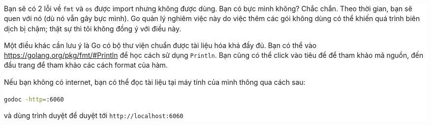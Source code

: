 Bạn sẽ có 2 lỗi về `fmt` và `os` được import nhưng không được dùng. Bạn có bực mình không? Chắc chắn. Theo thời gian, bạn sẽ quen với nó (dù nó vẫn gây bực mình). Go quản lý nghiêm việc này do việc thêm các gói không dùng có thể khiến quá trình biên dịch bị chậm; thật sự thì tôi không đồng ý với điều này.

Một điều khác cần lưu ý là Go có bộ thư viện chuẩn được tài liệu hóa khá đầy đủ. Bạn có thể vào <https://golang.org/pkg/fmt/#Println> để học cách sử dụng `Println`. Bạn cũng có thể click vào tiêu đề để tham khảo mã nguồn, đến đầu trang để tham khảo các cách format của hàm.

Nếu bạn không có internet, bạn có thể đọc tài liệu tại máy tính của mình thông qua cách sau:

```bash
godoc -http=:6060
```

và dùng trình duyệt để duyệt tới `http://localhost:6060`

